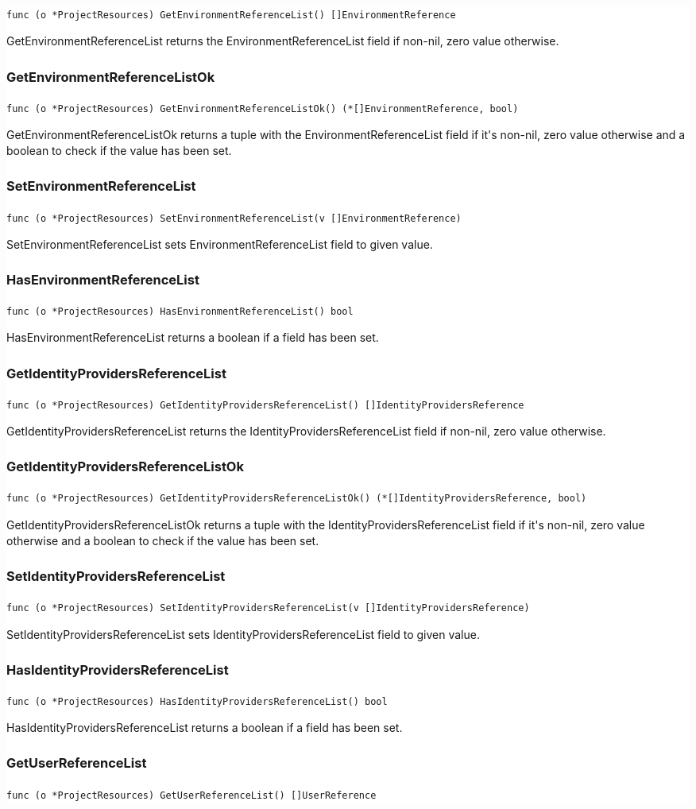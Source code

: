 `func (o *ProjectResources) GetEnvironmentReferenceList() []EnvironmentReference`

GetEnvironmentReferenceList returns the EnvironmentReferenceList field if non-nil, zero value otherwise.

### GetEnvironmentReferenceListOk

`func (o *ProjectResources) GetEnvironmentReferenceListOk() (*[]EnvironmentReference, bool)`

GetEnvironmentReferenceListOk returns a tuple with the EnvironmentReferenceList field if it's non-nil, zero value otherwise
and a boolean to check if the value has been set.

### SetEnvironmentReferenceList

`func (o *ProjectResources) SetEnvironmentReferenceList(v []EnvironmentReference)`

SetEnvironmentReferenceList sets EnvironmentReferenceList field to given value.

### HasEnvironmentReferenceList

`func (o *ProjectResources) HasEnvironmentReferenceList() bool`

HasEnvironmentReferenceList returns a boolean if a field has been set.

### GetIdentityProvidersReferenceList

`func (o *ProjectResources) GetIdentityProvidersReferenceList() []IdentityProvidersReference`

GetIdentityProvidersReferenceList returns the IdentityProvidersReferenceList field if non-nil, zero value otherwise.

### GetIdentityProvidersReferenceListOk

`func (o *ProjectResources) GetIdentityProvidersReferenceListOk() (*[]IdentityProvidersReference, bool)`

GetIdentityProvidersReferenceListOk returns a tuple with the IdentityProvidersReferenceList field if it's non-nil, zero value otherwise
and a boolean to check if the value has been set.

### SetIdentityProvidersReferenceList

`func (o *ProjectResources) SetIdentityProvidersReferenceList(v []IdentityProvidersReference)`

SetIdentityProvidersReferenceList sets IdentityProvidersReferenceList field to given value.

### HasIdentityProvidersReferenceList

`func (o *ProjectResources) HasIdentityProvidersReferenceList() bool`

HasIdentityProvidersReferenceList returns a boolean if a field has been set.

### GetUserReferenceList

`func (o *ProjectResources) GetUserReferenceList() []UserReference`
